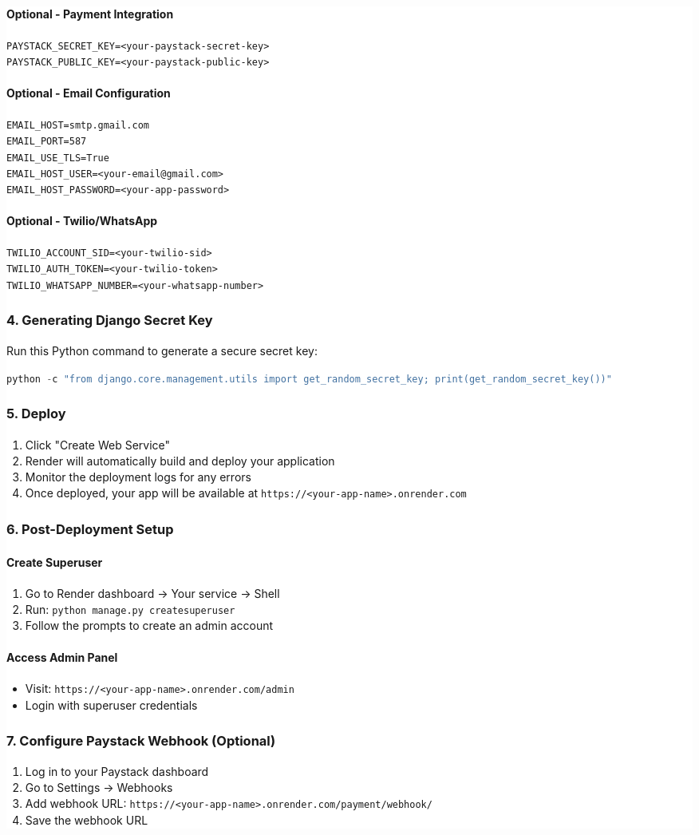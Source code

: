 #### Optional - Payment Integration
```
PAYSTACK_SECRET_KEY=<your-paystack-secret-key>
PAYSTACK_PUBLIC_KEY=<your-paystack-public-key>
```

#### Optional - Email Configuration
```
EMAIL_HOST=smtp.gmail.com
EMAIL_PORT=587
EMAIL_USE_TLS=True
EMAIL_HOST_USER=<your-email@gmail.com>
EMAIL_HOST_PASSWORD=<your-app-password>
```

#### Optional - Twilio/WhatsApp
```
TWILIO_ACCOUNT_SID=<your-twilio-sid>
TWILIO_AUTH_TOKEN=<your-twilio-token>
TWILIO_WHATSAPP_NUMBER=<your-whatsapp-number>
```

### 4. Generating Django Secret Key
Run this Python command to generate a secure secret key:
```python
python -c "from django.core.management.utils import get_random_secret_key; print(get_random_secret_key())"
```

### 5. Deploy
1. Click "Create Web Service"
2. Render will automatically build and deploy your application
3. Monitor the deployment logs for any errors
4. Once deployed, your app will be available at `https://<your-app-name>.onrender.com`

### 6. Post-Deployment Setup

#### Create Superuser
1. Go to Render dashboard → Your service → Shell
2. Run: `python manage.py createsuperuser`
3. Follow the prompts to create an admin account

#### Access Admin Panel
- Visit: `https://<your-app-name>.onrender.com/admin`
- Login with superuser credentials

### 7. Configure Paystack Webhook (Optional)
1. Log in to your Paystack dashboard
2. Go to Settings → Webhooks
3. Add webhook URL: `https://<your-app-name>.onrender.com/payment/webhook/`
4. Save the webhook URL
